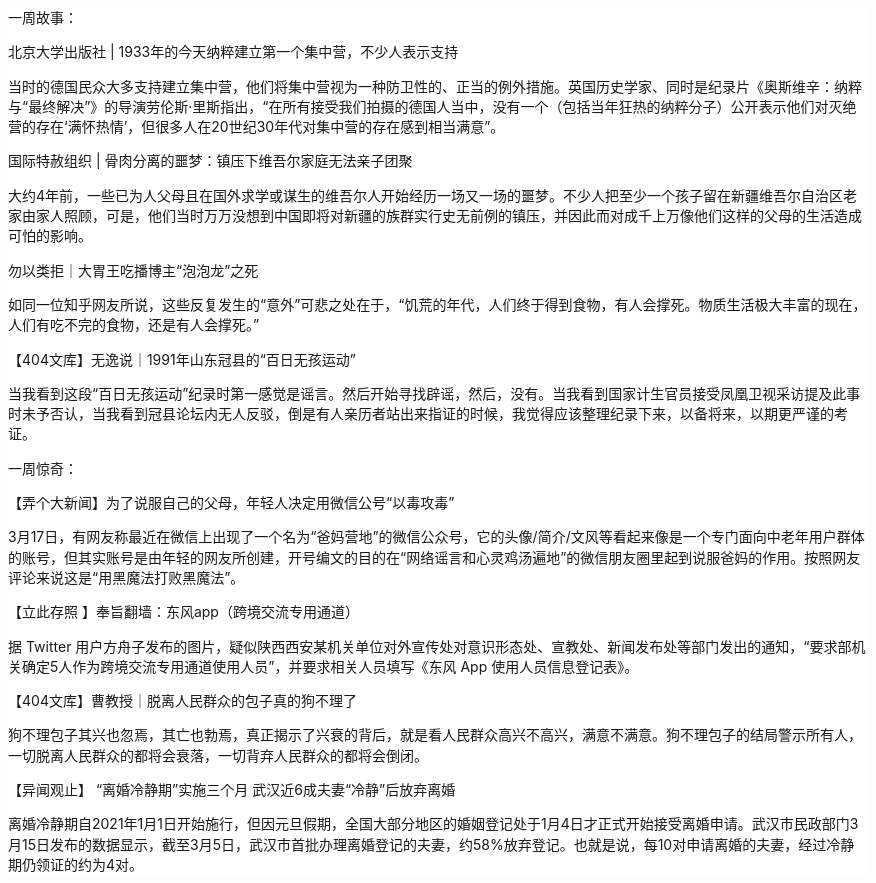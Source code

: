 一周故事：



北京大学出版社 | 1933年的今天纳粹建立第一个集中营，不少人表示支持



当时的德国民众大多支持建立集中营，他们将集中营视为一种防卫性的、正当的例外措施。英国历史学家、同时是纪录片《奥斯维辛：纳粹与“最终解决”》的导演劳伦斯·里斯指出，“在所有接受我们拍摄的德国人当中，没有一个（包括当年狂热的纳粹分子）公开表示他们对灭绝营的存在‘满怀热情’，但很多人在20世纪30年代对集中营的存在感到相当满意”。



国际特赦组织 | 骨肉分离的噩梦：镇压下维吾尔家庭无法亲子团聚



大约4年前，一些已为人父母且在国外求学或谋生的维吾尔人开始经历一场又一场的噩梦。不少人把至少一个孩子留在新疆维吾尔自治区老家由家人照顾，可是，他们当时万万没想到中国即将对新疆的族群实行史无前例的镇压，并因此而对成千上万像他们这样的父母的生活造成可怕的影响。



勿以类拒｜大胃王吃播博主“泡泡龙”之死



如同一位知乎网友所说，这些反复发生的“意外”可悲之处在于，“饥荒的年代，人们终于得到食物，有人会撑死。物质生活极大丰富的现在，人们有吃不完的食物，还是有人会撑死。”



【404文库】无逸说｜1991年山东冠县的“百日无孩运动”



当我看到这段“百日无孩运动”纪录时第一感觉是谣言。然后开始寻找辟谣，然后，没有。当我看到国家计生官员接受凤凰卫视采访提及此事时未予否认，当我看到冠县论坛内无人反驳，倒是有人亲历者站出来指证的时候，我觉得应该整理纪录下来，以备将来，以期更严谨的考证。

一周惊奇：



【弄个大新闻】为了说服自己的父母，年轻人决定用微信公号“以毒攻毒”



3月17日，有网友称最近在微信上出现了一个名为“爸妈营地”的微信公众号，它的头像/简介/文风等看起来像是一个专门面向中老年用户群体的账号，但其实账号是由年轻的网友所创建，开号编文的目的在“网络谣言和心灵鸡汤遍地”的微信朋友圈里起到说服爸妈的作用。按照网友评论来说这是“用黑魔法打败黑魔法”。



【立此存照 】奉旨翻墙：东风app（跨境交流专用通道）



据 Twitter 用户方舟子发布的图片，疑似陕西西安某机关单位对外宣传处对意识形态处、宣教处、新闻发布处等部门发出的通知，“要求部机关确定5人作为跨境交流专用通道使用人员”，并要求相关人员填写《东风 App 使用人员信息登记表》。



【404文库】曹教授｜脱离人民群众的包子真的狗不理了



狗不理包子其兴也忽焉，其亡也勃焉，真正揭示了兴衰的背后，就是看人民群众高兴不高兴，满意不满意。狗不理包子的结局警示所有人，一切脱离人民群众的都将会衰落，一切背弃人民群众的都将会倒闭。



【异闻观止】 “离婚冷静期”实施三个月 武汉近6成夫妻“冷静”后放弃离婚



离婚冷静期自2021年1月1日开始施行，但因元旦假期，全国大部分地区的婚姻登记处于1月4日才正式开始接受离婚申请。武汉市民政部门3月15日发布的数据显示，截至3月5日，武汉市首批办理离婚登记的夫妻，约58%放弃登记。也就是说，每10对申请离婚的夫妻，经过冷静期仍领证的约为4对。
